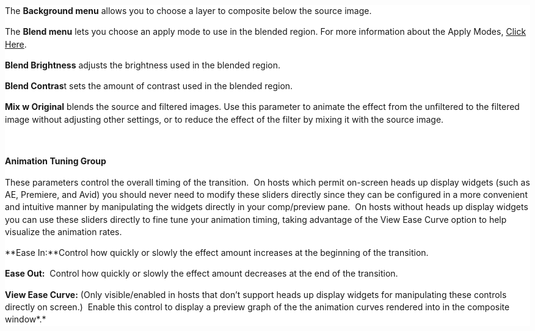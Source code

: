 The **Background menu** allows you to choose a layer to composite below the source image.


The **Blend menu** lets you choose an apply mode to use in the blended region. For more information about the Apply Modes, [Click Here](/documentation/continuum/bcc-apply-modes/).

**Blend Brightness** adjusts the brightness used in the blended region.


**Blend Contras**t sets the amount of contrast used in the blended region.


**Mix w Original** blends the source and filtered images. Use this parameter to animate the effect from the unfiltered to the filtered image without adjusting other settings, or to reduce the effect of the filter by mixing it with the source image.


 


**Animation Tuning Group**


These parameters control the overall timing of the transition.  On hosts which permit on-screen heads up display widgets (such as AE, Premiere, and Avid) you should never need to modify these sliders directly since they can be configured in a more convenient and intuitive manner by manipulating the widgets directly in your comp/preview pane.  On hosts without heads up display widgets you can use these sliders directly to fine tune your animation timing, taking advantage of the View Ease Curve option to help visualize the animation rates.


**Ease In:**Control how quickly or slowly the effect amount increases at the beginning of the transition.


**Ease Out:**  Control how quickly or slowly the effect amount decreases at the end of the transition.


**View Ease Curve:** (Only visible/enabled in hosts that don’t support heads up display widgets for manipulating these controls directly on screen.)  Enable this control to display a preview graph of the the animation curves rendered into in the composite window*.*


